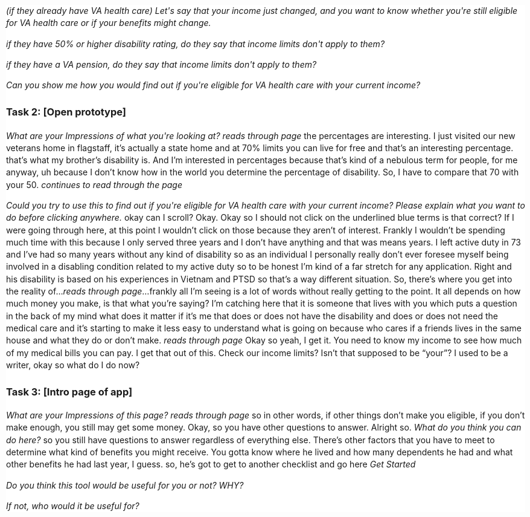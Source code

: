 *(if they already have VA health care) Let's say that your income just changed, and you want to know whether you're still eligible for VA health care or if your benefits might change.*

*if they have 50% or higher disability rating, do they say that income limits don't apply to them?*

*if they have a VA pension, do they say that income limits don't apply to them?*

*Can you show me how you would find out if you're eligible for VA health care with your current income?*

### Task 2: [Open prototype] 

*What are your Impressions of what you're looking at?* *reads through page* the percentages are interesting. I just visited our new veterans home in flagstaff, it’s actually a state home and at 70% limits you can live for free and that’s an interesting percentage. that’s what my brother’s disability is. And I’m interested in percentages because that’s kind of a nebulous term for people, for me anyway, uh because I don’t know how in the world you determine the percentage of disability. So, I have to compare that 70 with your 50. *continues to read through the page* 

*Could you try to use this to find out if you're eligible for VA health care with your current income? Please explain what you want to do before clicking anywhere.* okay can I scroll? Okay. Okay so I should not click on the underlined blue terms is that correct? If I were going through here, at this point I wouldn’t click on those because they aren’t of interest. Frankly I wouldn’t be spending much time with this because I only served three years and I don’t have anything and that was means years. I left active duty in 73 and I’ve had so many years without any kind of disability so as an individual I personally really don’t ever foresee myself being involved in a disabling condition related to my active duty so to be honest I’m kind of a far stretch for any application. 
Right and his disability is based on his experiences in Vietnam and PTSD so that’s a way different situation. So, there’s where you get into the reality of…*reads through page*…frankly all I’m seeing is a lot of words without really getting to the point. It all depends on how much money you make, is that what you’re saying?
I’m catching here that it is someone that lives with you which puts a question in the back of my mind what does it matter if it’s me that does or does not have the disability and does or does not need the medical care and it’s starting to make it less easy to understand what is going on because who cares if a friends lives in the same house and what they do or don’t make.
*reads through page*
Okay so yeah, I get it. You need to know my income to see how much of my medical bills you can pay. I get that out of this. 
Check our income limits? Isn’t that supposed to be “your”? I used to be a writer, okay so what do I do now? 
### Task 3: [Intro page of app] 
*What are your Impressions of this page?* *reads through page* so in other words, if other things don’t make you eligible, if you don’t make enough, you still may get some money. Okay, so you have other questions to answer. Alright so.
*What do you think you can do here?* so you still have questions to answer regardless of everything else. There’s other factors that you have to meet to determine what kind of benefits you might receive. 
You gotta know where he lived and how many dependents he had and what other benefits he had last year, I guess. so, he’s got to get to another checklist and go here *Get Started*

*Do you think this tool would be useful for you or not? WHY?*

*If not, who would it be useful for?*
